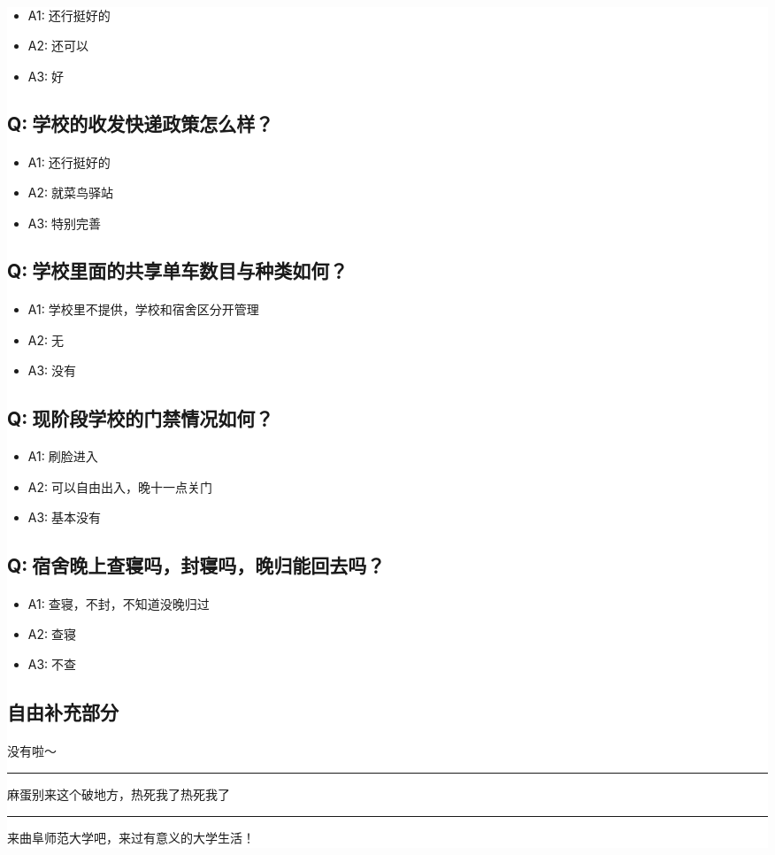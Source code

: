 - A1: 还行挺好的

- A2: 还可以

- A3: 好

## Q: 学校的收发快递政策怎么样？

- A1: 还行挺好的

- A2: 就菜鸟驿站

- A3: 特别完善

## Q: 学校里面的共享单车数目与种类如何？

- A1: 学校里不提供，学校和宿舍区分开管理

- A2: 无

- A3: 没有

## Q: 现阶段学校的门禁情况如何？

- A1: 刷脸进入

- A2: 可以自由出入，晚十一点关门

- A3: 基本没有

## Q: 宿舍晚上查寝吗，封寝吗，晚归能回去吗？

- A1: 查寝，不封，不知道没晚归过

- A2: 查寝

- A3: 不查

## 自由补充部分

没有啦～

***

麻蛋别来这个破地方，热死我了热死我了

***

来曲阜师范大学吧，来过有意义的大学生活！